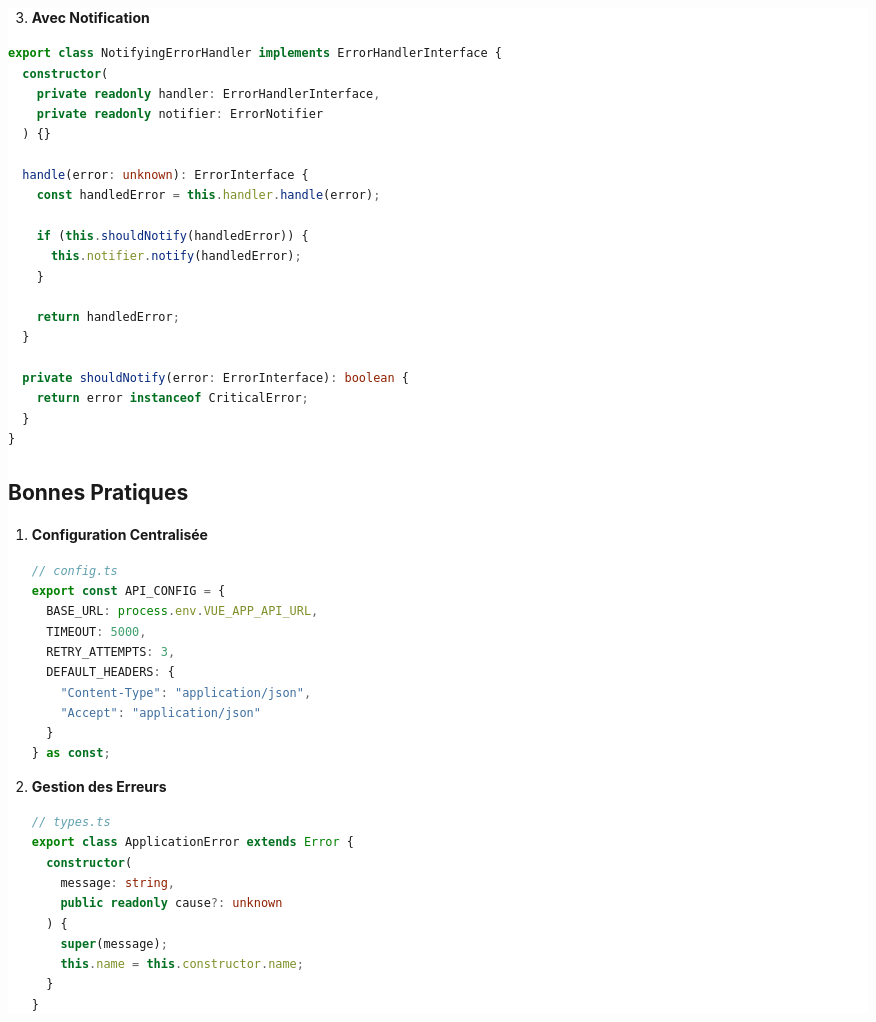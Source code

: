 3. **Avec Notification**
```typescript
export class NotifyingErrorHandler implements ErrorHandlerInterface {
  constructor(
    private readonly handler: ErrorHandlerInterface,
    private readonly notifier: ErrorNotifier
  ) {}

  handle(error: unknown): ErrorInterface {
    const handledError = this.handler.handle(error);
    
    if (this.shouldNotify(handledError)) {
      this.notifier.notify(handledError);
    }
    
    return handledError;
  }

  private shouldNotify(error: ErrorInterface): boolean {
    return error instanceof CriticalError;
  }
}
```

## Bonnes Pratiques

1. **Configuration Centralisée**
   ```typescript
   // config.ts
   export const API_CONFIG = {
     BASE_URL: process.env.VUE_APP_API_URL,
     TIMEOUT: 5000,
     RETRY_ATTEMPTS: 3,
     DEFAULT_HEADERS: {
       "Content-Type": "application/json",
       "Accept": "application/json"
     }
   } as const;
   ```

2. **Gestion des Erreurs**
   ```typescript
   // types.ts
   export class ApplicationError extends Error {
     constructor(
       message: string,
       public readonly cause?: unknown
     ) {
       super(message);
       this.name = this.constructor.name;
     }
   }
   ```
